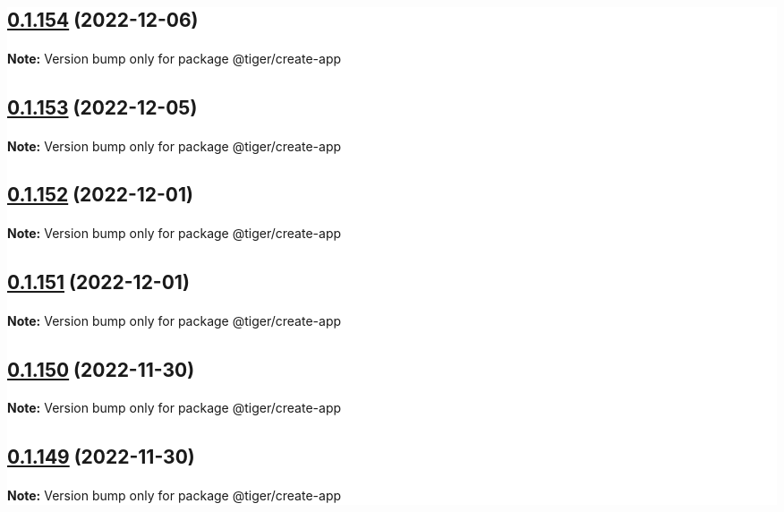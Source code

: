 



## [0.1.154](https://git.yx.netease.com/node-common/tiger/compare/@tiger/create-app@0.1.153...@tiger/create-app@0.1.154) (2022-12-06)

**Note:** Version bump only for package @tiger/create-app





## [0.1.153](https://git.yx.netease.com/node-common/tiger/compare/@tiger/create-app@0.1.152...@tiger/create-app@0.1.153) (2022-12-05)

**Note:** Version bump only for package @tiger/create-app





## [0.1.152](https://git.yx.netease.com/node-common/tiger/compare/@tiger/create-app@0.1.151...@tiger/create-app@0.1.152) (2022-12-01)

**Note:** Version bump only for package @tiger/create-app





## [0.1.151](https://git.yx.netease.com/node-common/tiger/compare/@tiger/create-app@0.1.150...@tiger/create-app@0.1.151) (2022-12-01)

**Note:** Version bump only for package @tiger/create-app





## [0.1.150](https://git.yx.netease.com/node-common/tiger/compare/@tiger/create-app@0.1.149...@tiger/create-app@0.1.150) (2022-11-30)

**Note:** Version bump only for package @tiger/create-app





## [0.1.149](https://git.yx.netease.com/node-common/tiger/compare/@tiger/create-app@0.1.148...@tiger/create-app@0.1.149) (2022-11-30)

**Note:** Version bump only for package @tiger/create-app

